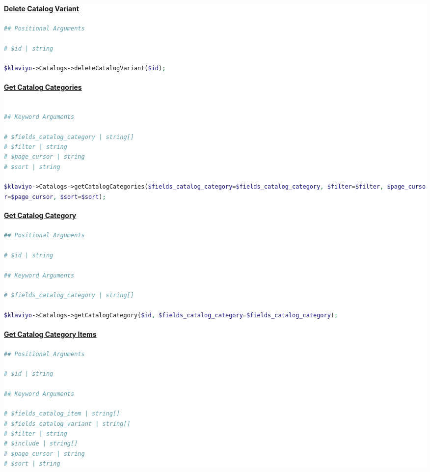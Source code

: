 


#### [Delete Catalog Variant](https://developers.klaviyo.com/en/v2023-10-15/reference/delete_catalog_variant)

```php
## Positional Arguments

# $id | string

$klaviyo->Catalogs->deleteCatalogVariant($id);
```




#### [Get Catalog Categories](https://developers.klaviyo.com/en/v2023-10-15/reference/get_catalog_categories)

```php

## Keyword Arguments

# $fields_catalog_category | string[]
# $filter | string
# $page_cursor | string
# $sort | string

$klaviyo->Catalogs->getCatalogCategories($fields_catalog_category=$fields_catalog_category, $filter=$filter, $page_cursor=$page_cursor, $sort=$sort);
```




#### [Get Catalog Category](https://developers.klaviyo.com/en/v2023-10-15/reference/get_catalog_category)

```php
## Positional Arguments

# $id | string

## Keyword Arguments

# $fields_catalog_category | string[]

$klaviyo->Catalogs->getCatalogCategory($id, $fields_catalog_category=$fields_catalog_category);
```




#### [Get Catalog Category Items](https://developers.klaviyo.com/en/v2023-10-15/reference/get_catalog_category_items)

```php
## Positional Arguments

# $id | string

## Keyword Arguments

# $fields_catalog_item | string[]
# $fields_catalog_variant | string[]
# $filter | string
# $include | string[]
# $page_cursor | string
# $sort | string

```